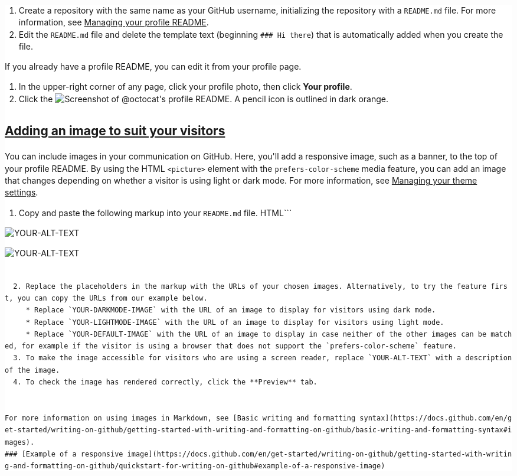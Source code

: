   1. Create a repository with the same name as your GitHub username, initializing the repository with a `README.md` file. For more information, see [Managing your profile README](https://docs.github.com/en/account-and-profile/setting-up-and-managing-your-github-profile/customizing-your-profile/managing-your-profile-readme#adding-a-profile-readme).
  2. Edit the `README.md` file and delete the template text (beginning `### Hi there`) that is automatically added when you create the file.


If you already have a profile README, you can edit it from your profile page.
  1. In the upper-right corner of any page, click your profile photo, then click **Your profile**.
  2. Click the 
![Screenshot of @octocat's profile README. A pencil icon is outlined in dark orange.](https://docs.github.com/assets/cb-11970/images/help/profile/edit-profile-readme.png)


## [Adding an image to suit your visitors](https://docs.github.com/en/get-started/writing-on-github/getting-started-with-writing-and-formatting-on-github/quickstart-for-writing-on-github#adding-an-image-to-suit-your-visitors)
You can include images in your communication on GitHub. Here, you'll add a responsive image, such as a banner, to the top of your profile README.
By using the HTML `<picture>` element with the `prefers-color-scheme` media feature, you can add an image that changes depending on whether a visitor is using light or dark mode. For more information, see [Managing your theme settings](https://docs.github.com/en/get-started/accessibility/managing-your-theme-settings).
  1. Copy and paste the following markup into your `README.md` file.
HTML```
<picture>
 <source media="(prefers-color-scheme: dark)" srcset="YOUR-DARKMODE-IMAGE">
 <source media="(prefers-color-scheme: light)" srcset="YOUR-LIGHTMODE-IMAGE">
 <img alt="YOUR-ALT-TEXT" src="YOUR-DEFAULT-IMAGE">
</picture>

```
```
<picture>
 <source media="(prefers-color-scheme: dark)" srcset="YOUR-DARKMODE-IMAGE">
 <source media="(prefers-color-scheme: light)" srcset="YOUR-LIGHTMODE-IMAGE">
 <img alt="YOUR-ALT-TEXT" src="YOUR-DEFAULT-IMAGE">
</picture>

```

  2. Replace the placeholders in the markup with the URLs of your chosen images. Alternatively, to try the feature first, you can copy the URLs from our example below.
     * Replace `YOUR-DARKMODE-IMAGE` with the URL of an image to display for visitors using dark mode.
     * Replace `YOUR-LIGHTMODE-IMAGE` with the URL of an image to display for visitors using light mode.
     * Replace `YOUR-DEFAULT-IMAGE` with the URL of an image to display in case neither of the other images can be matched, for example if the visitor is using a browser that does not support the `prefers-color-scheme` feature.
  3. To make the image accessible for visitors who are using a screen reader, replace `YOUR-ALT-TEXT` with a description of the image.
  4. To check the image has rendered correctly, click the **Preview** tab.


For more information on using images in Markdown, see [Basic writing and formatting syntax](https://docs.github.com/en/get-started/writing-on-github/getting-started-with-writing-and-formatting-on-github/basic-writing-and-formatting-syntax#images).
### [Example of a responsive image](https://docs.github.com/en/get-started/writing-on-github/getting-started-with-writing-and-formatting-on-github/quickstart-for-writing-on-github#example-of-a-responsive-image)
```
<picture>
